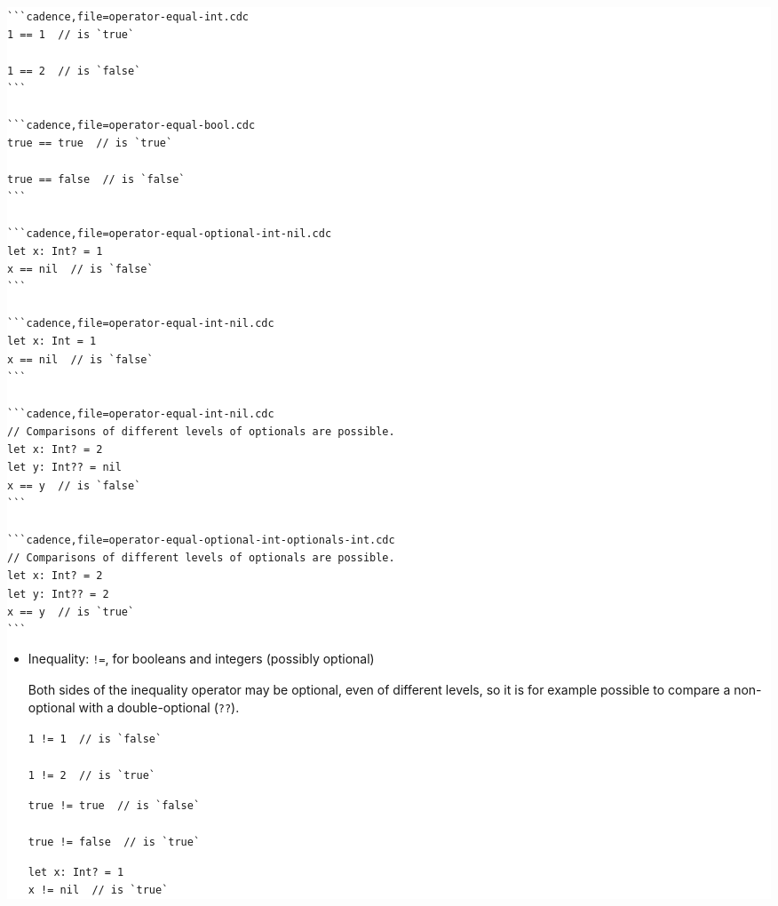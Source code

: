     ```cadence,file=operator-equal-int.cdc
    1 == 1  // is `true`

    1 == 2  // is `false`
    ```

    ```cadence,file=operator-equal-bool.cdc
    true == true  // is `true`

    true == false  // is `false`
    ```

    ```cadence,file=operator-equal-optional-int-nil.cdc
    let x: Int? = 1
    x == nil  // is `false`
    ```

    ```cadence,file=operator-equal-int-nil.cdc
    let x: Int = 1
    x == nil  // is `false`
    ```

    ```cadence,file=operator-equal-int-nil.cdc
    // Comparisons of different levels of optionals are possible.
    let x: Int? = 2
    let y: Int?? = nil
    x == y  // is `false`
    ```

    ```cadence,file=operator-equal-optional-int-optionals-int.cdc
    // Comparisons of different levels of optionals are possible.
    let x: Int? = 2
    let y: Int?? = 2
    x == y  // is `true`
    ```

  - Inequality: `!=`, for booleans and integers (possibly optional)

    Both sides of the inequality operator may be optional, even of different levels,
    so it is for example possible to compare a non-optional with a double-optional (`??`).

    ```cadence,file=operator-not-equal-int.cdc
    1 != 1  // is `false`

    1 != 2  // is `true`
    ```

    ```cadence,file=operator-not-equal-bool.cdc
    true != true  // is `false`

    true != false  // is `true`
    ```

    ```cadence,file=operator-not-equal-optional-int-nil.cdc
    let x: Int? = 1
    x != nil  // is `true`
    ```
